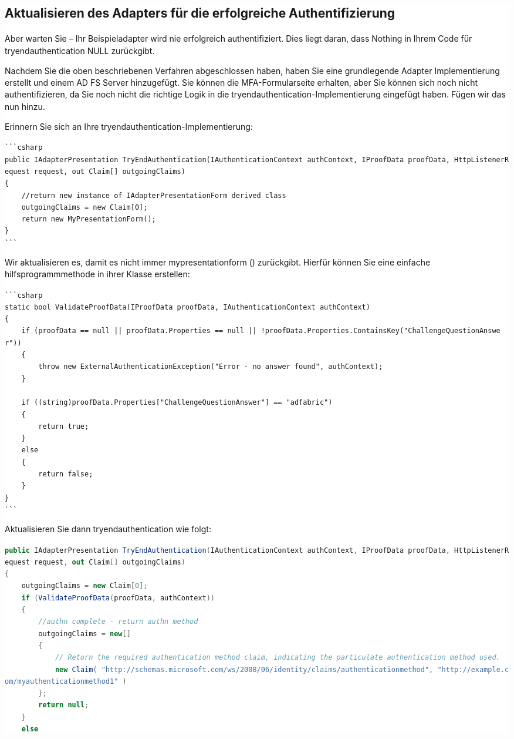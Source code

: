 ## <a name="update-the-adapter-for-successful-authentication"></a>Aktualisieren des Adapters für die erfolgreiche Authentifizierung

Aber warten Sie – Ihr Beispieladapter wird nie erfolgreich authentifiziert.  Dies liegt daran, dass Nothing in Ihrem Code für tryendauthentication NULL zurückgibt.

Nachdem Sie die oben beschriebenen Verfahren abgeschlossen haben, haben Sie eine grundlegende Adapter Implementierung erstellt und einem AD FS Server hinzugefügt. Sie können die MFA-Formularseite erhalten, aber Sie können sich noch nicht authentifizieren, da Sie noch nicht die richtige Logik in die tryendauthentication-Implementierung eingefügt haben. Fügen wir das nun hinzu.

Erinnern Sie sich an Ihre tryendauthentication-Implementierung:

    ```csharp
    public IAdapterPresentation TryEndAuthentication(IAuthenticationContext authContext, IProofData proofData, HttpListenerRequest request, out Claim[] outgoingClaims)
    {
        //return new instance of IAdapterPresentationForm derived class
        outgoingClaims = new Claim[0];
        return new MyPresentationForm();
    }
    ```

Wir aktualisieren es, damit es nicht immer mypresentationform () zurückgibt. Hierfür können Sie eine einfache hilfsprogrammmethode in ihrer Klasse erstellen:

    ```csharp
    static bool ValidateProofData(IProofData proofData, IAuthenticationContext authContext)
    {
        if (proofData == null || proofData.Properties == null || !proofData.Properties.ContainsKey("ChallengeQuestionAnswer"))
        {
            throw new ExternalAuthenticationException("Error - no answer found", authContext);
        }

        if ((string)proofData.Properties["ChallengeQuestionAnswer"] == "adfabric")
        {
            return true;
        }
        else
        {
            return false;
        }
    }
    ```

Aktualisieren Sie dann tryendauthentication wie folgt:

```csharp
public IAdapterPresentation TryEndAuthentication(IAuthenticationContext authContext, IProofData proofData, HttpListenerRequest request, out Claim[] outgoingClaims)
{
    outgoingClaims = new Claim[0];
    if (ValidateProofData(proofData, authContext))
    {
        //authn complete - return authn method
        outgoingClaims = new[]
        {
            // Return the required authentication method claim, indicating the particulate authentication method used.
            new Claim( "http://schemas.microsoft.com/ws/2008/06/identity/claims/authenticationmethod", "http://example.com/myauthenticationmethod1" )
        };
        return null;
    }
    else
```